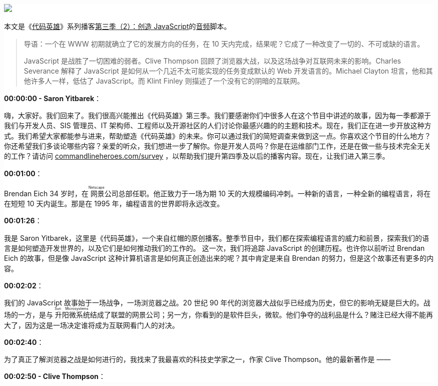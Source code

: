 
![](/data/attachment/album/202011/24/100907so343xooeonewoko.jpg)


本文是《[代码英雄](https://www.redhat.com/en/command-line-heroes)》系列播客[第三季（2）：创造 JavaScript](https://www.redhat.com/en/command-line-heroes/season-3/creating-javascript)的[音频](https://cdn.simplecast.com/audio/a88fbe/a88fbe81-5614-4834-8a78-24c287debbe6/5f79465e-c5fc-4f18-a2cc-c053fe4947d1/CLH_S3E3_Creating_JavaScript_vFINAL_tc.mp3)脚本。




> 
> 导语：一个在 WWW 初期就确立了它的发展方向的任务，在 10 天内完成，结果呢？它成了一种改变了一切的、不可或缺的语言。
> 
> 
> JavaScript 是战胜了一切困难的弱者。Clive Thompson 回顾了浏览器大战，以及这场战争对互联网未来的影响。Charles Severance 解释了 JavaScript 是如何从一个几近不太可能实现的任务变成默认的 Web 开发语言的。Michael Clayton 坦言，他和其他许多人一样，低估了 JavaScript。而 Klint Finley 则描述了一个没有它的阴暗的互联网。
> 
> 
> 


**00:00:00 - Saron Yitbarek**：


嗨，大家好。我们回来了。我们很高兴能推出《代码英雄》第三季。我们要感谢你们中很多人在这个节目中讲述的故事，因为每一季都源于我们与开发人员、SIS 管理员、IT 架构师、工程师以及开源社区的人们讨论你最感兴趣的的主题和技术。现在，我们正在进一步开放这种方式。我们希望大家都能参与进来，帮助塑造《代码英雄》的未来。你可以通过我们的简短调查来做到这一点。你喜欢这个节目的什么地方？你还希望我们多谈论哪些内容？亲爱的听众，我们想进一步了解你。你是开发人员吗？你是在运维部门工作，还是在做一些与技术完全无关的工作？请访问 [commandlineheroes.com/survey](http://commandlineheroes.com/survey) ，以帮助我们提升第四季及以后的播客内容。现在，让我们进入第三季。


**00:01:00**：


Brendan Eich 34 岁时，在<ruby> 网景 <rt>  Netscape </rt></ruby>公司总部任职。他正致力于一场为期 10 天的大规模编码冲刺。一种新的语言，一种全新的编程语言，将在在短短 10 天内诞生。那是在 1995 年，编程语言的世界即将永远改变。


**00:01:26**：


我是 Saron Yitbarek，这里是《代码英雄》，一个来自红帽的原创播客。整季节目中，我们都在探索编程语言的威力和前景，探索我们的语言是如何塑造开发世界的，以及它们是如何推动我们的工作的。 这一次，我们将追踪 JavaScript 的创建历程。也许你以前听过 Brendan Eich 的故事，但是像 JavaScript 这种计算机语言是如何真正创造出来的呢？其中肯定是来自 Brendan 的努力，但是这个故事还有更多的内容。


**00:02:02**：


我们的 JavaScript 故事始于一场战争，一场浏览器之战。20 世纪 90 年代的浏览器大战似乎已经成为历史，但它的影响无疑是巨大的。战场的一方，是与<ruby> 升阳微系统 <rt>  Sun Microsystems </rt></ruby>结成了联盟的网景公司；另一方，你看到的是软件巨头，微软。他们争夺的战利品是什么？赌注已经大得不能再大了，因为这是一场决定谁将成为互联网看门人的对决。


**00:02:40**：


为了真正了解浏览器之战是如何进行的，我找来了我最喜欢的科技史学家之一，作家 Clive Thompson。他的最新著作是 ——


**00:02:50 - Clive Thompson**：
